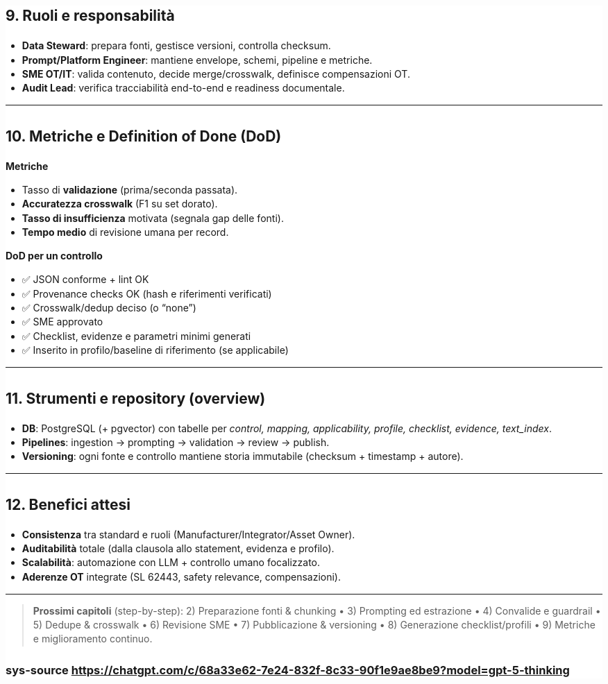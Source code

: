 
## 9. Ruoli e responsabilità

* **Data Steward**: prepara fonti, gestisce versioni, controlla checksum.
* **Prompt/Platform Engineer**: mantiene envelope, schemi, pipeline e metriche.
* **SME OT/IT**: valida contenuto, decide merge/crosswalk, definisce compensazioni OT.
* **Audit Lead**: verifica tracciabilità end-to-end e readiness documentale.

---

## 10. Metriche e Definition of Done (DoD)

**Metriche**

* Tasso di **validazione** (prima/seconda passata).
* **Accuratezza crosswalk** (F1 su set dorato).
* **Tasso di insufficienza** motivata (segnala gap delle fonti).
* **Tempo medio** di revisione umana per record.

**DoD per un controllo**

* ✅ JSON conforme + lint OK
* ✅ Provenance checks OK (hash e riferimenti verificati)
* ✅ Crosswalk/dedup deciso (o “none”)
* ✅ SME approvato
* ✅ Checklist, evidenze e parametri minimi generati
* ✅ Inserito in profilo/baseline di riferimento (se applicabile)

---

## 11. Strumenti e repository (overview)

* **DB**: PostgreSQL (+ pgvector) con tabelle per *control, mapping, applicability, profile, checklist, evidence, text\_index*.
* **Pipelines**: ingestion → prompting → validation → review → publish.
* **Versioning**: ogni fonte e controllo mantiene storia immutabile (checksum + timestamp + autore).

---

## 12. Benefici attesi

* **Consistenza** tra standard e ruoli (Manufacturer/Integrator/Asset Owner).
* **Auditabilità** totale (dalla clausola allo statement, evidenza e profilo).
* **Scalabilità**: automazione con LLM + controllo umano focalizzato.
* **Aderenze OT** integrate (SL 62443, safety relevance, compensazioni).

---

> **Prossimi capitoli** (step-by-step):
> 2\) Preparazione fonti & chunking • 3) Prompting ed estrazione • 4) Convalide e guardrail • 5) Dedupe & crosswalk • 6) Revisione SME • 7) Pubblicazione & versioning • 8) Generazione checklist/profili • 9) Metriche e miglioramento continuo.

### sys-source https://chatgpt.com/c/68a33e62-7e24-832f-8c33-90f1e9ae8be9?model=gpt-5-thinking
